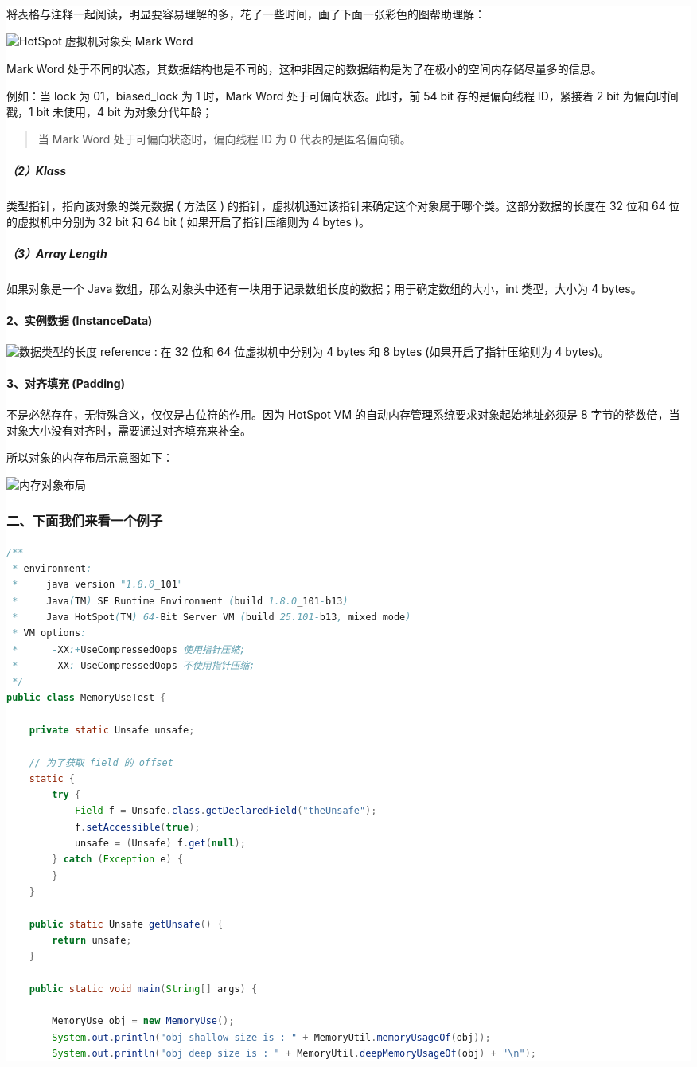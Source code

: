 将表格与注释一起阅读，明显要容易理解的多，花了一些时间，画了下面一张彩色的图帮助理解：

![HotSpot 虚拟机对象头 Mark Word](https://tva1.sinaimg.cn/large/0082zybpgy1gbp8gsq0n9j30xg0jktd0.jpg)

Mark Word 处于不同的状态，其数据结构也是不同的，这种非固定的数据结构是为了在极小的空间内存储尽量多的信息。

例如：当 lock 为 01，biased_lock 为 1 时，Mark Word 处于可偏向状态。此时，前 54 bit 存的是偏向线程 ID，紧接着 2 bit 为偏向时间戳，1 bit 未使用，4 bit 为对象分代年龄；

> 当 Mark Word 处于可偏向状态时，偏向线程 ID 为 0 代表的是匿名偏向锁。

##### （2）Klass
类型指针，指向该对象的类元数据 ( 方法区 ) 的指针，虚拟机通过该指针来确定这个对象属于哪个类。这部分数据的长度在 32 位和 64 位的虚拟机中分别为 32 bit 和 64 bit ( 如果开启了指针压缩则为 4 bytes )。

##### （3）Array Length

如果对象是一个 Java 数组，那么对象头中还有一块用于记录数组长度的数据；用于确定数组的大小，int 类型，大小为 4 bytes。

#### 2、实例数据 (InstanceData)
![数据类型的长度](https://img-blog.csdn.net/20180805231910612?watermark/2/text/aHR0cHM6Ly9ibG9nLmNzZG4ubmV0L2hhaWh1aV95YW5n/font/5a6L5L2T/fontsize/400/fill/I0JBQkFCMA==/dissolve/70)
reference : 在 32 位和 64 位虚拟机中分别为 4 bytes 和 8 bytes (如果开启了指针压缩则为 4 bytes)。

#### 3、对齐填充 (Padding) 
不是必然存在，无特殊含义，仅仅是占位符的作用。因为 HotSpot VM 的自动内存管理系统要求对象起始地址必须是 8 字节的整数倍，当对象大小没有对齐时，需要通过对齐填充来补全。

所以对象的内存布局示意图如下：

![内存对象布局](https://img-blog.csdnimg.cn/20191201225908374.png)


### 二、下面我们来看一个例子


```java
/**
 * environment:
 *     java version "1.8.0_101"
 *     Java(TM) SE Runtime Environment (build 1.8.0_101-b13)
 *     Java HotSpot(TM) 64-Bit Server VM (build 25.101-b13, mixed mode)
 * VM options: 
 * 		-XX:+UseCompressedOops 使用指针压缩;
 * 	 	-XX:-UseCompressedOops 不使用指针压缩;
 */
public class MemoryUseTest {

    private static Unsafe unsafe;
    
	// 为了获取 field 的 offset
    static {
        try {
            Field f = Unsafe.class.getDeclaredField("theUnsafe");
            f.setAccessible(true);
            unsafe = (Unsafe) f.get(null);
        } catch (Exception e) {
        }
    }

    public static Unsafe getUnsafe() {
        return unsafe;
    }

    public static void main(String[] args) {

        MemoryUse obj = new MemoryUse();
        System.out.println("obj shallow size is : " + MemoryUtil.memoryUsageOf(obj));
        System.out.println("obj deep size is : " + MemoryUtil.deepMemoryUsageOf(obj) + "\n");
```
